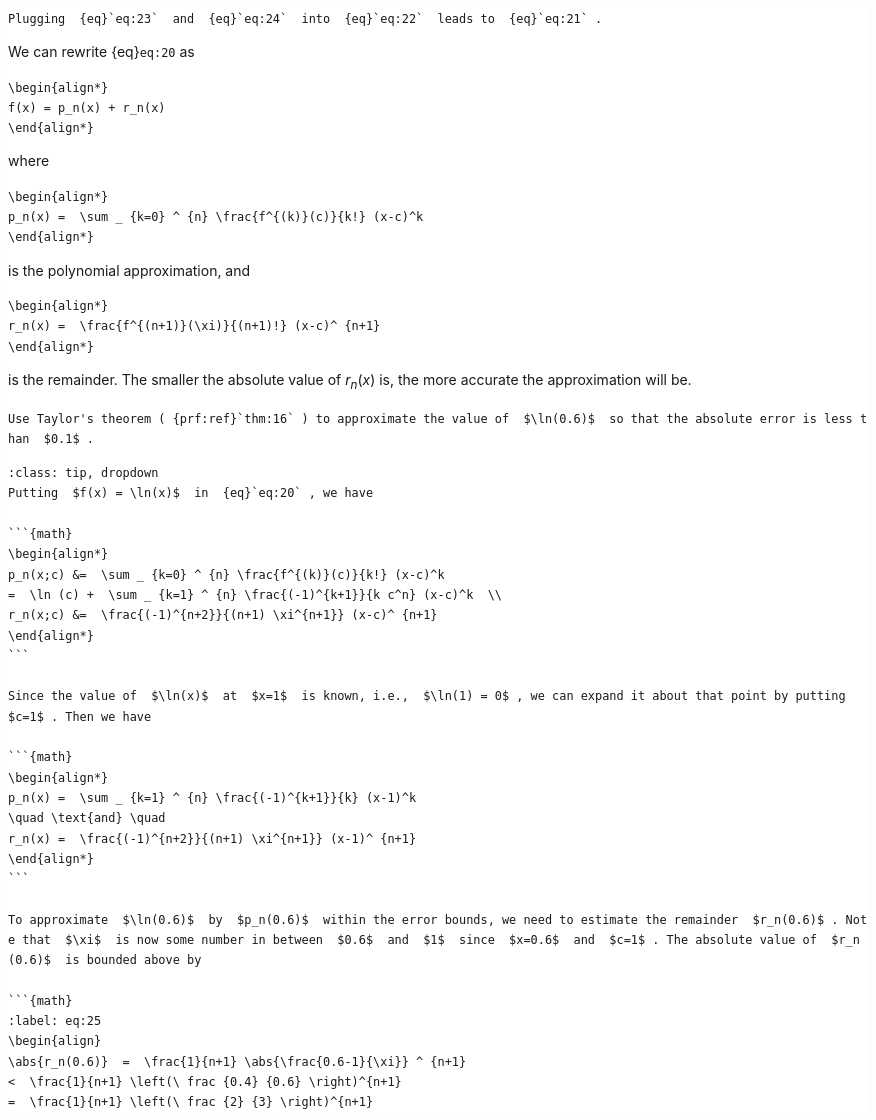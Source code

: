 ````{prf:proof}
Plugging  {eq}`eq:23`  and  {eq}`eq:24`  into  {eq}`eq:22`  leads to  {eq}`eq:21` .
````


We can rewrite {eq}`eq:20` as

```{math}
\begin{align*}
f(x) = p_n(x) + r_n(x)
\end{align*}
```

where

```{math}
\begin{align*}
p_n(x) =  \sum _ {k=0} ^ {n} \frac{f^{(k)}(c)}{k!} (x-c)^k
\end{align*}
```

is the polynomial approximation, and

```{math}
\begin{align*}
r_n(x) =  \frac{f^{(n+1)}(\xi)}{(n+1)!} (x-c)^ {n+1}
\end{align*}
```

is the remainder. The smaller the absolute value of $r_n(x)$ is, the more accurate the approximation will be.



````{admonition} Exercise 7
Use Taylor's theorem ( {prf:ref}`thm:16` ) to approximate the value of  $\ln(0.6)$  so that the absolute error is less than  $0.1$ .
````

````{admonition} Solution
:class: tip, dropdown
Putting  $f(x) = \ln(x)$  in  {eq}`eq:20` , we have

```{math}
\begin{align*}
p_n(x;c) &=  \sum _ {k=0} ^ {n} \frac{f^{(k)}(c)}{k!} (x-c)^k
=  \ln (c) +  \sum _ {k=1} ^ {n} \frac{(-1)^{k+1}}{k c^n} (x-c)^k  \\
r_n(x;c) &=  \frac{(-1)^{n+2}}{(n+1) \xi^{n+1}} (x-c)^ {n+1}
\end{align*}
```

Since the value of  $\ln(x)$  at  $x=1$  is known, i.e.,  $\ln(1) = 0$ , we can expand it about that point by putting  $c=1$ . Then we have

```{math}
\begin{align*}
p_n(x) =  \sum _ {k=1} ^ {n} \frac{(-1)^{k+1}}{k} (x-1)^k
\quad \text{and} \quad
r_n(x) =  \frac{(-1)^{n+2}}{(n+1) \xi^{n+1}} (x-1)^ {n+1}
\end{align*}
```

To approximate  $\ln(0.6)$  by  $p_n(0.6)$  within the error bounds, we need to estimate the remainder  $r_n(0.6)$ . Note that  $\xi$  is now some number in between  $0.6$  and  $1$  since  $x=0.6$  and  $c=1$ . The absolute value of  $r_n(0.6)$  is bounded above by

```{math}
:label: eq:25
\begin{align}
\abs{r_n(0.6)}  =  \frac{1}{n+1} \abs{\frac{0.6-1}{\xi}} ^ {n+1}
<  \frac{1}{n+1} \left(\ frac {0.4} {0.6} \right)^{n+1}
=  \frac{1}{n+1} \left(\ frac {2} {3} \right)^{n+1}
````